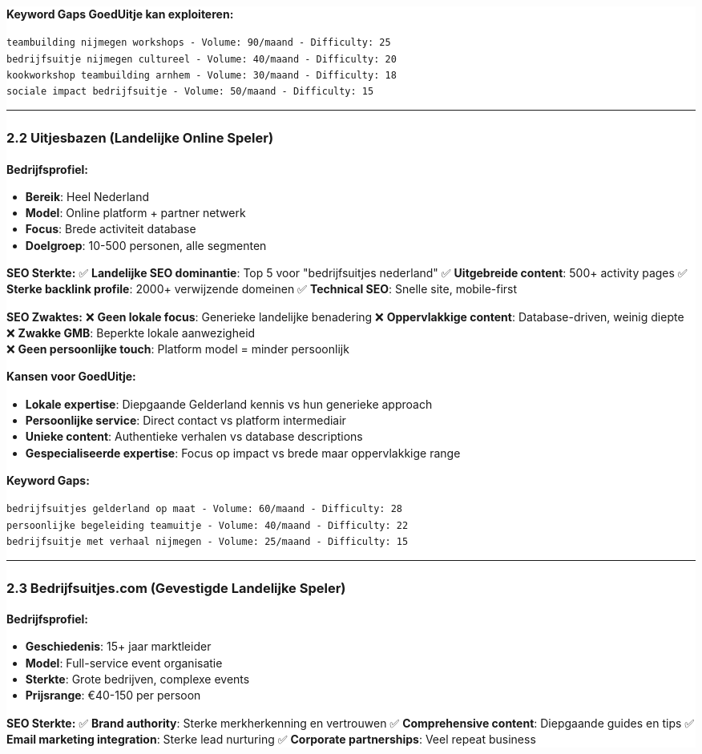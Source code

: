 **Keyword Gaps GoedUitje kan exploiteren:**
```
teambuilding nijmegen workshops - Volume: 90/maand - Difficulty: 25
bedrijfsuitje nijmegen cultureel - Volume: 40/maand - Difficulty: 20  
kookworkshop teambuilding arnhem - Volume: 30/maand - Difficulty: 18
sociale impact bedrijfsuitje - Volume: 50/maand - Difficulty: 15
```

---

### 2.2 Uitjesbazen (Landelijke Online Speler)

**Bedrijfsprofiel:**
- **Bereik**: Heel Nederland
- **Model**: Online platform + partner netwerk
- **Focus**: Brede activiteit database
- **Doelgroep**: 10-500 personen, alle segmenten

**SEO Sterkte:**
✅ **Landelijke SEO dominantie**: Top 5 voor "bedrijfsuitjes nederland"
✅ **Uitgebreide content**: 500+ activity pages
✅ **Sterke backlink profile**: 2000+ verwijzende domeinen
✅ **Technical SEO**: Snelle site, mobile-first

**SEO Zwaktes:**
❌ **Geen lokale focus**: Generieke landelijke benadering
❌ **Oppervlakkige content**: Database-driven, weinig diepte
❌ **Zwakke GMB**: Beperkte lokale aanwezigheid  
❌ **Geen persoonlijke touch**: Platform model = minder persoonlijk

**Kansen voor GoedUitje:**
- **Lokale expertise**: Diepgaande Gelderland kennis vs hun generieke approach
- **Persoonlijke service**: Direct contact vs platform intermediair
- **Unieke content**: Authentieke verhalen vs database descriptions
- **Gespecialiseerde expertise**: Focus op impact vs brede maar oppervlakkige range

**Keyword Gaps:**
```
bedrijfsuitjes gelderland op maat - Volume: 60/maand - Difficulty: 28
persoonlijke begeleiding teamuitje - Volume: 40/maand - Difficulty: 22
bedrijfsuitje met verhaal nijmegen - Volume: 25/maand - Difficulty: 15
```

---

### 2.3 Bedrijfsuitjes.com (Gevestigde Landelijke Speler)

**Bedrijfsprofiel:**
- **Geschiedenis**: 15+ jaar marktleider
- **Model**: Full-service event organisatie
- **Sterkte**: Grote bedrijven, complexe events
- **Prijsrange**: €40-150 per persoon

**SEO Sterkte:**
✅ **Brand authority**: Sterke merkherkenning en vertrouwen
✅ **Comprehensive content**: Diepgaande guides en tips
✅ **Email marketing integration**: Sterke lead nurturing
✅ **Corporate partnerships**: Veel repeat business
